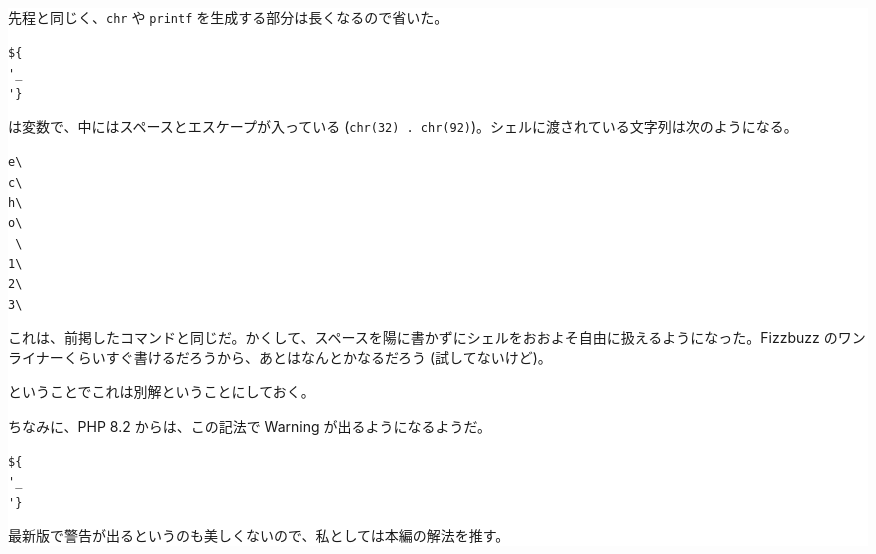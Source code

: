 先程と同じく、`chr` や `printf` を生成する部分は長くなるので省いた。

```
${
'_
'}
```

は変数で、中にはスペースとエスケープが入っている (`chr(32) . chr(92)`)。シェルに渡されている文字列は次のようになる。

```
e\
c\
h\
o\
 \
1\
2\
3\
```

これは、前掲したコマンドと同じだ。かくして、スペースを陽に書かずにシェルをおおよそ自由に扱えるようになった。Fizzbuzz のワンライナーくらいすぐ書けるだろうから、あとはなんとかなるだろう (試してないけど)。

ということでこれは別解ということにしておく。

ちなみに、PHP 8.2 からは、この記法で Warning が出るようになるようだ。

```
${
'_
'}
```

最新版で警告が出るというのも美しくないので、私としては本編の解法を推す。
